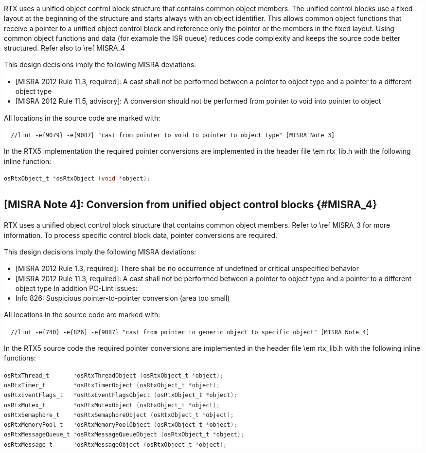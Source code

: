RTX uses a unified object control block structure that contains common object members.
The unified control blocks use a fixed layout at the beginning of the structure and starts always with an object identifier.
This allows common object functions that receive a pointer to a unified object control block and reference only the
pointer or the members in the fixed layout. Using common object functions and data (for example the ISR queue) reduces 
code complexity and keeps the source code better structured.  Refer also to \ref MISRA_4

This design decisions imply the following MISRA deviations:
 - [MISRA 2012 Rule      11.3,  required]: A cast shall not be performed between a pointer to object type and a pointer to a different object type
 - [MISRA 2012 Rule      11.5,  advisory]: A conversion should not be performed from pointer to void into pointer to object

All locations in the source code are marked with: 
```
  //lint -e{9079} -e{9087} "cast from pointer to void to pointer to object type" [MISRA Note 3]
```


In the RTX5 implementation the required pointer conversions are implemented in the header file \em rtx_lib.h with the following inline function:

```c
osRtxObject_t *osRtxObject (void *object);
```

## [MISRA Note 4]: Conversion from unified object control blocks {#MISRA_4}

RTX uses a unified object control block structure that contains common object members. Refer to \ref MISRA_3 for more information.
To process specific control block data, pointer conversions are required.

This design decisions imply the following MISRA deviations:
 - [MISRA 2012 Rule       1.3,  required]: There shall be no occurrence of undefined or critical unspecified behavior
 - [MISRA 2012 Rule      11.3,  required]: A cast shall not be performed between a pointer to object type and a pointer to a different object type
In addition PC-Lint issues:
 - Info  826: Suspicious pointer-to-pointer conversion (area too small)

All locations in the source code are marked with: 
```
  //lint -e{740} -e{826} -e{9087} "cast from pointer to generic object to specific object" [MISRA Note 4]
```
In the RTX5 source code the required pointer conversions are implemented in the header file \em rtx_lib.h with the following inline functions:

```c
osRtxThread_t       *osRtxThreadObject (osRtxObject_t *object);
osRtxTimer_t        *osRtxTimerObject (osRtxObject_t *object);
osRtxEventFlags_t   *osRtxEventFlagsObject (osRtxObject_t *object);
osRtxMutex_t        *osRtxMutexObject (osRtxObject_t *object);
osRtxSemaphore_t    *osRtxSemaphoreObject (osRtxObject_t *object);
osRtxMemoryPool_t   *osRtxMemoryPoolObject (osRtxObject_t *object);
osRtxMessageQueue_t *osRtxMessageQueueObject (osRtxObject_t *object);
osRtxMessage_t      *osRtxMessageObject (osRtxObject_t *object);
```

